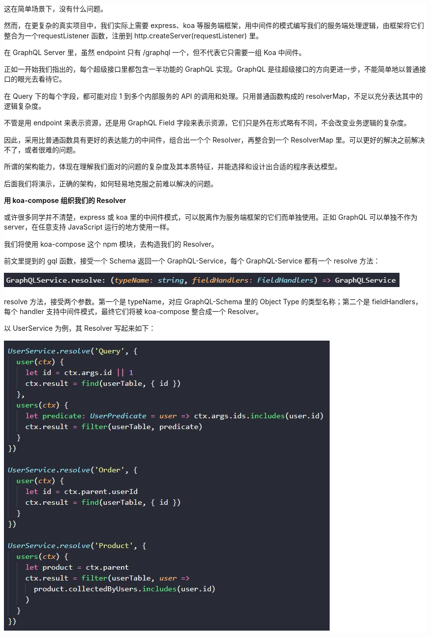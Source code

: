 这在简单场景下，没有什么问题。

然而，在更复杂的真实项目中，我们实际上需要 express、koa 等服务端框架，用中间件的模式编写我们的服务端处理逻辑，由框架将它们整合为一个requestListener 函数，注册到 http.createServer(requestListener) 里。

在 GraphQL Server 里，虽然 endpoint 只有 /graphql 一个，但不代表它只需要一组 Koa 中间件。

正如一开始我们指出的，每个超级接口里都包含一半功能的 GraphQL 实现。GraphQL 是往超级接口的方向更进一步，不能简单地以普通接口的眼光去看待它。

在 Query 下的每个字段，都可能对应 1 到多个内部服务的 API 的调用和处理。只用普通函数构成的 resolverMap，不足以充分表达其中的逻辑复杂度。

不管是用 endpoint 来表示资源，还是用 GraphQL Field 字段来表示资源，它们只是外在形式略有不同，不会改变业务逻辑的复杂度。

因此，采用比普通函数具有更好的表达能力的中间件，组合出一个个 Resolver，再整合到一个 ResolverMap 里。可以更好的解决之前解决不了，或者很难的问题。

所谓的架构能力，体现在理解我们面对的问题的复杂度及其本质特征，并能选择和设计出合适的程序表达模型。

后面我们将演示，正确的架构，如何轻易地克服之前难以解决的问题。

**用 koa-compose 组织我们的 Resolver**

或许很多同学并不清楚，express 或 koa 里的中间件模式，可以脱离作为服务端框架的它们而单独使用。正如 GraphQL 可以单独不作为 server，在任意支持 JavaScript 运行的地方使用一样。

我们将使用 koa-compose 这个 npm 模块，去构造我们的 Resolver。

前文里提到的 gql 函数，接受一个 Schema 返回一个 GraphQL-Service，每个 GraphQL-Service 都有一个 resolve 方法：

![](/img/localBlog/6435.png)

resolve 方法，接受两个参数。第一个是 typeName，对应 GraphQL-Schema 里的 Object Type 的类型名称；第二个是 fieldHandlers，每个 handler 支持中间件模式，最终它们将被 koa-compose 整合成一个 Resolver。

以 UserService 为例，其 Resolver 写起来如下：

![](/img/localBlog/6436.jpeg)
